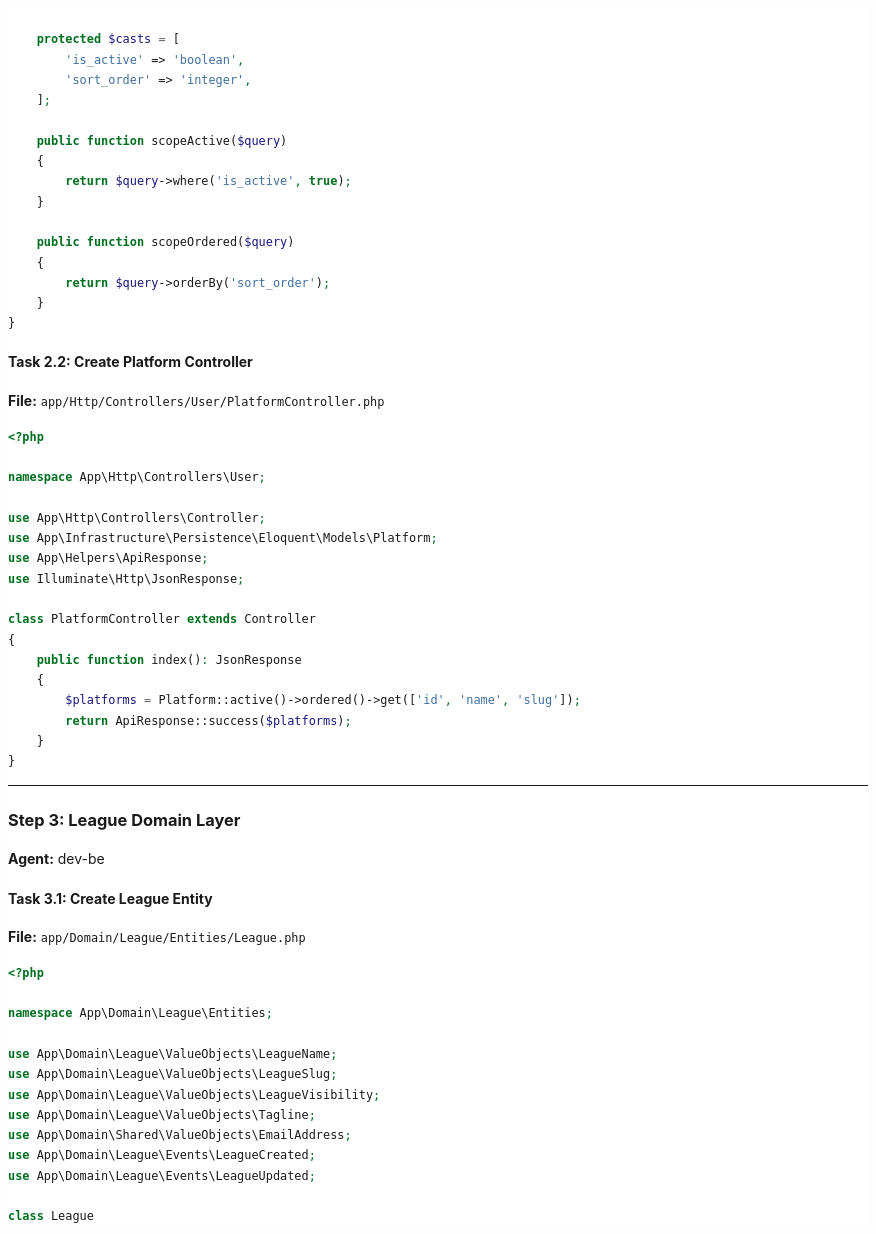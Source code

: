 ```php

    protected $casts = [
        'is_active' => 'boolean',
        'sort_order' => 'integer',
    ];

    public function scopeActive($query)
    {
        return $query->where('is_active', true);
    }

    public function scopeOrdered($query)
    {
        return $query->orderBy('sort_order');
    }
}
```

#### Task 2.2: Create Platform Controller

**File:** `app/Http/Controllers/User/PlatformController.php`

```php
<?php

namespace App\Http\Controllers\User;

use App\Http\Controllers\Controller;
use App\Infrastructure\Persistence\Eloquent\Models\Platform;
use App\Helpers\ApiResponse;
use Illuminate\Http\JsonResponse;

class PlatformController extends Controller
{
    public function index(): JsonResponse
    {
        $platforms = Platform::active()->ordered()->get(['id', 'name', 'slug']);
        return ApiResponse::success($platforms);
    }
}
```

---

### Step 3: League Domain Layer

**Agent:** dev-be

#### Task 3.1: Create League Entity

**File:** `app/Domain/League/Entities/League.php`

```php
<?php

namespace App\Domain\League\Entities;

use App\Domain\League\ValueObjects\LeagueName;
use App\Domain\League\ValueObjects\LeagueSlug;
use App\Domain\League\ValueObjects\LeagueVisibility;
use App\Domain\League\ValueObjects\Tagline;
use App\Domain\Shared\ValueObjects\EmailAddress;
use App\Domain\League\Events\LeagueCreated;
use App\Domain\League\Events\LeagueUpdated;

class League
```

  [region: string]: TimezoneOption[];
